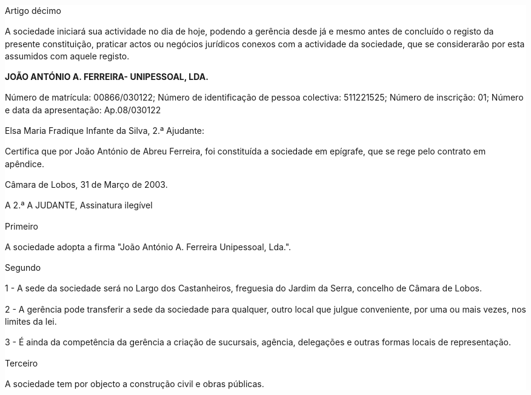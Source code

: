 
Artigo décimo


A sociedade iniciará sua actividade no dia de hoje,
podendo a gerência desde já e mesmo antes de concluído o
registo da presente constituição, praticar actos ou negócios
jurídicos conexos com a actividade da sociedade, que se
considerarão por esta assumidos com aquele registo.


**JOÃO ANTÓNIO A. FERREIRA- UNIPESSOAL, LDA.**


Número de matrícula: 00866/030122;
Número de identificação de pessoa colectiva: 511221525;
Número de inscrição: 01;
Número e data da apresentação: Ap.08/030122


Elsa Maria Fradique Infante da Silva, 2.ª Ajudante:


Certifica que por João António de Abreu Ferreira, foi
constituída a sociedade em epígrafe, que se rege pelo
contrato em apêndice.


Câmara de Lobos, 31 de Março de 2003.


A 2.ª A JUDANTE, Assinatura ilegível


Primeiro


A sociedade adopta a firma "João António A. Ferreira Unipessoal, Lda.".


Segundo


1 - A sede da sociedade será no Largo dos Castanheiros,
freguesia do Jardim da Serra, concelho de Câmara de
Lobos.


2 - A gerência pode transferir a sede da sociedade para
qualquer, outro local que julgue conveniente, por
uma ou mais vezes, nos limites da lei.



3 - É ainda da competência da gerência a criação de
sucursais, agência, delegações e outras formas locais
de representação.


Terceiro


A sociedade tem por objecto a construção civil e obras
públicas.

